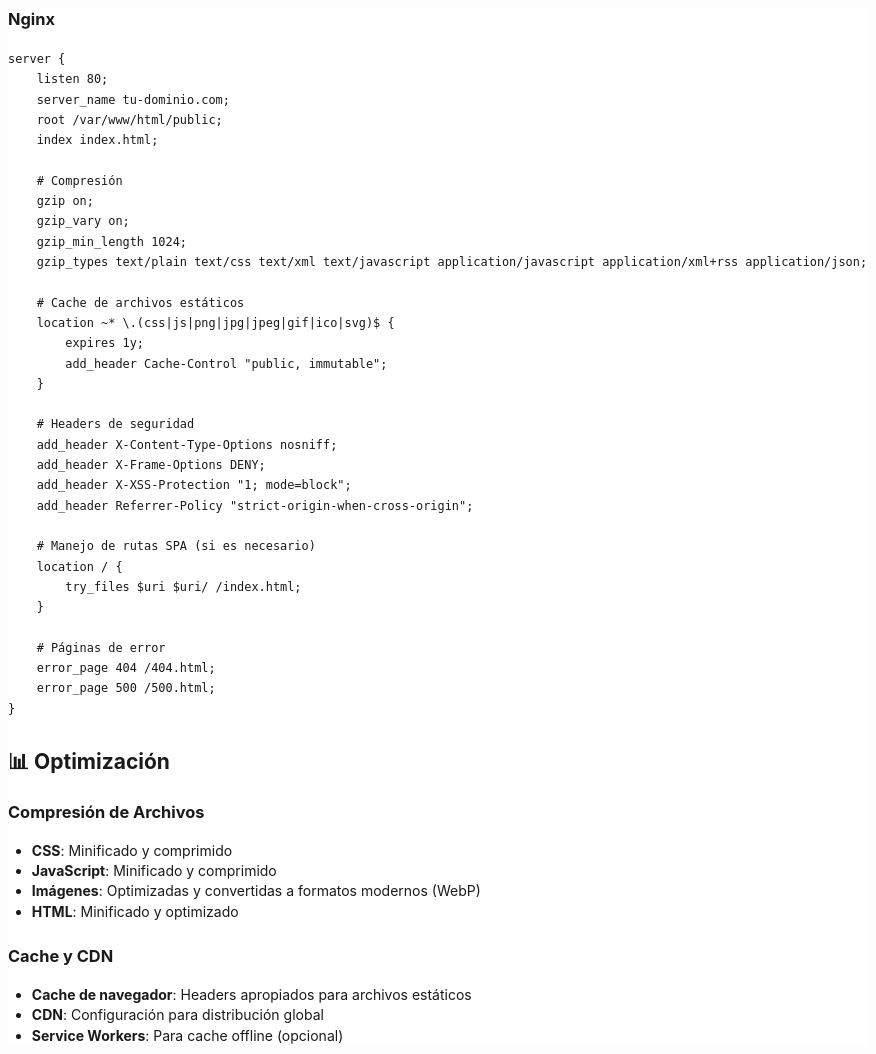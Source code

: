 ### Nginx

```nginx
server {
    listen 80;
    server_name tu-dominio.com;
    root /var/www/html/public;
    index index.html;

    # Compresión
    gzip on;
    gzip_vary on;
    gzip_min_length 1024;
    gzip_types text/plain text/css text/xml text/javascript application/javascript application/xml+rss application/json;

    # Cache de archivos estáticos
    location ~* \.(css|js|png|jpg|jpeg|gif|ico|svg)$ {
        expires 1y;
        add_header Cache-Control "public, immutable";
    }

    # Headers de seguridad
    add_header X-Content-Type-Options nosniff;
    add_header X-Frame-Options DENY;
    add_header X-XSS-Protection "1; mode=block";
    add_header Referrer-Policy "strict-origin-when-cross-origin";

    # Manejo de rutas SPA (si es necesario)
    location / {
        try_files $uri $uri/ /index.html;
    }

    # Páginas de error
    error_page 404 /404.html;
    error_page 500 /500.html;
}
```

## 📊 Optimización

### Compresión de Archivos

- **CSS**: Minificado y comprimido
- **JavaScript**: Minificado y comprimido
- **Imágenes**: Optimizadas y convertidas a formatos modernos (WebP)
- **HTML**: Minificado y optimizado

### Cache y CDN

- **Cache de navegador**: Headers apropiados para archivos estáticos
- **CDN**: Configuración para distribución global
- **Service Workers**: Para cache offline (opcional)
